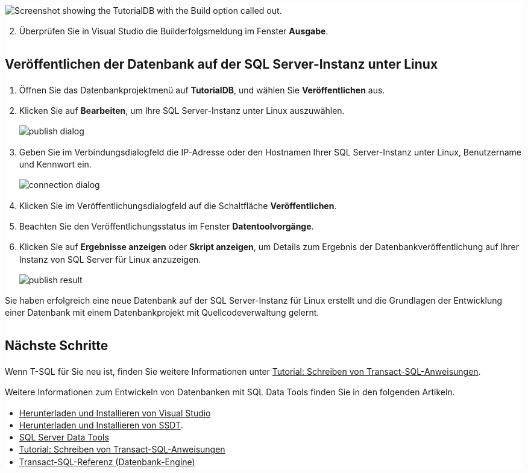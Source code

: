    <img src="./media/sql-server-linux-develop-use-ssdt/build.png" alt="Screenshot showing the TutorialDB with the Build option called out." style="width: 400px;"/>

2. Überprüfen Sie in Visual Studio die Builderfolgsmeldung im Fenster **Ausgabe**. 

## <a name="publish-the-database-to-sql-server-instance-on-linux"></a>Veröffentlichen der Datenbank auf der SQL Server-Instanz unter Linux

1. Öffnen Sie das Datenbankprojektmenü auf **TutorialDB**, und wählen Sie **Veröffentlichen** aus.

2. Klicken Sie auf **Bearbeiten**, um Ihre SQL Server-Instanz unter Linux auszuwählen.

   <img src="./media/sql-server-linux-develop-use-ssdt/publish-dialog.png" alt="publish dialog" style="width: 480px;"/>

3. Geben Sie im Verbindungsdialogfeld die IP-Adresse oder den Hostnamen Ihrer SQL Server-Instanz unter Linux, Benutzername und Kennwort ein.

   <img src="./media/sql-server-linux-develop-use-ssdt/connection-dialog.png" alt="connection dialog" style="width: 400px;"/>

4. Klicken Sie im Veröffentlichungsdialogfeld auf die Schaltfläche **Veröffentlichen**.

5. Beachten Sie den Veröffentlichungsstatus im Fenster **Datentoolvorgänge**.

6. Klicken Sie auf **Ergebnisse anzeigen** oder **Skript anzeigen**, um Details zum Ergebnis der Datenbankveröffentlichung auf Ihrer Instanz von SQL Server für Linux anzuzeigen.

   <img src="./media/sql-server-linux-develop-use-ssdt/publish-result.png" alt="publish result" style="width: 480px;"/>

Sie haben erfolgreich eine neue Datenbank auf der SQL Server-Instanz für Linux erstellt und die Grundlagen der Entwicklung einer Datenbank mit einem Datenbankprojekt mit Quellcodeverwaltung gelernt.

## <a name="next-steps"></a>Nächste Schritte

Wenn T-SQL für Sie neu ist, finden Sie weitere Informationen unter [Tutorial: Schreiben von Transact-SQL-Anweisungen](../t-sql/tutorial-writing-transact-sql-statements.md).

Weitere Informationen zum Entwickeln von Datenbanken mit SQL Data Tools finden Sie in den folgenden Artikeln.

* [Herunterladen und Installieren von Visual Studio](https://www.visualstudio.com/downloads/)
* [Herunterladen und Installieren von SSDT](../ssdt/download-sql-server-data-tools-ssdt.md).
* [SQL Server Data Tools](/previous-versions/sql/sql-server-data-tools/hh272686(v=vs.103))
* [Tutorial: Schreiben von Transact-SQL-Anweisungen](../t-sql/tutorial-writing-transact-sql-statements.md)
* [Transact-SQL-Referenz (Datenbank-Engine)](../t-sql/language-reference.md)